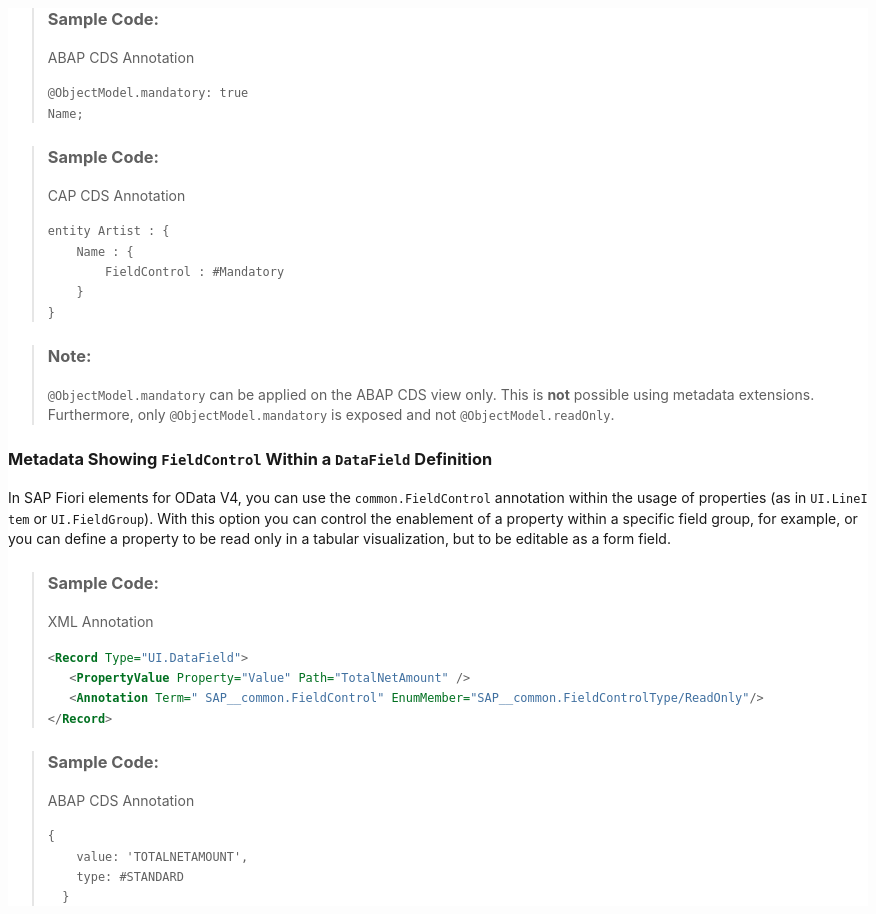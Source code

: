 > ### Sample Code:  
> ABAP CDS Annotation
> 
> ```
> @ObjectModel.mandatory: true
> Name;
> 
> ```

> ### Sample Code:  
> CAP CDS Annotation
> 
> ```
> entity Artist : {
>     Name : {
>         FieldControl : #Mandatory
>     }
> }
> 
> ```

> ### Note:  
> `@ObjectModel.mandatory` can be applied on the ABAP CDS view only. This is **not** possible using metadata extensions. Furthermore, only `@ObjectModel.mandatory` is exposed and not `@ObjectModel.readOnly`.



### Metadata Showing `FieldControl` Within a `DataField` Definition

In SAP Fiori elements for OData V4, you can use the `common.FieldControl` annotation within the usage of properties \(as in `UI.LineItem` or `UI.FieldGroup`\). With this option you can control the enablement of a property within a specific field group, for example, or you can define a property to be read only in a tabular visualization, but to be editable as a form field.

> ### Sample Code:  
> XML Annotation
> 
> ```xml
> <Record Type="UI.DataField">
>    <PropertyValue Property="Value" Path="TotalNetAmount" />
>    <Annotation Term=" SAP__common.FieldControl" EnumMember="SAP__common.FieldControlType/ReadOnly"/>
> </Record>
> 
> ```

> ### Sample Code:  
> ABAP CDS Annotation
> 
> ```
> {
>     value: 'TOTALNETAMOUNT',
>     type: #STANDARD
>   }
> 
> ```
